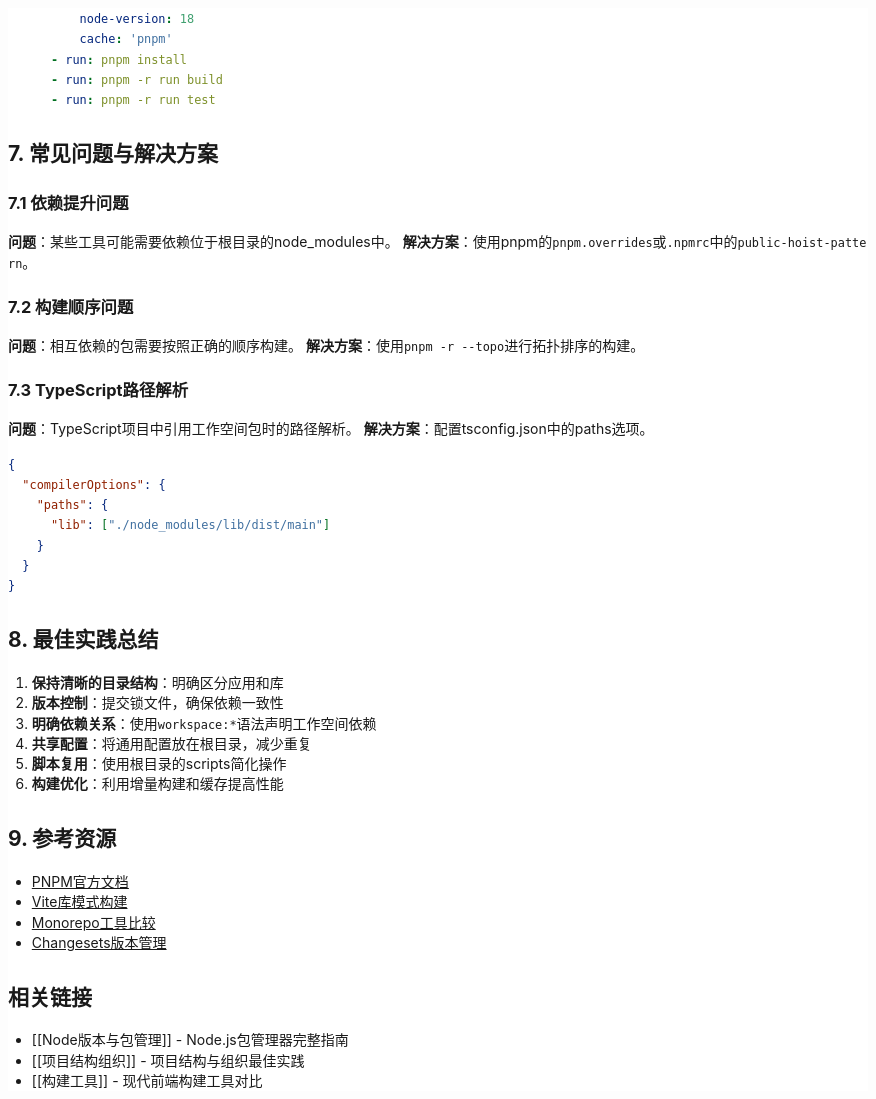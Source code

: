 ```yaml
          node-version: 18
          cache: 'pnpm'
      - run: pnpm install
      - run: pnpm -r run build
      - run: pnpm -r run test
```

## 7. 常见问题与解决方案

### 7.1 依赖提升问题

**问题**：某些工具可能需要依赖位于根目录的node_modules中。
**解决方案**：使用pnpm的`pnpm.overrides`或`.npmrc`中的`public-hoist-pattern`。

### 7.2 构建顺序问题

**问题**：相互依赖的包需要按照正确的顺序构建。
**解决方案**：使用`pnpm -r --topo`进行拓扑排序的构建。

### 7.3 TypeScript路径解析

**问题**：TypeScript项目中引用工作空间包时的路径解析。
**解决方案**：配置tsconfig.json中的paths选项。

```json
{
  "compilerOptions": {
    "paths": {
      "lib": ["./node_modules/lib/dist/main"]
    }
  }
}
```

## 8. 最佳实践总结

1. **保持清晰的目录结构**：明确区分应用和库
2. **版本控制**：提交锁文件，确保依赖一致性
3. **明确依赖关系**：使用`workspace:*`语法声明工作空间依赖
4. **共享配置**：将通用配置放在根目录，减少重复
5. **脚本复用**：使用根目录的scripts简化操作
6. **构建优化**：利用增量构建和缓存提高性能

## 9. 参考资源

- [PNPM官方文档](https://pnpm.io/workspaces)
- [Vite库模式构建](https://cn.vitejs.dev/guide/build#library-mode)
- [Monorepo工具比较](https://monorepo.tools/)
- [Changesets版本管理](https://github.com/changesets/changesets)

## 相关链接

- [[Node版本与包管理]] - Node.js包管理器完整指南
- [[项目结构组织]] - 项目结构与组织最佳实践
- [[构建工具]] - 现代前端构建工具对比 